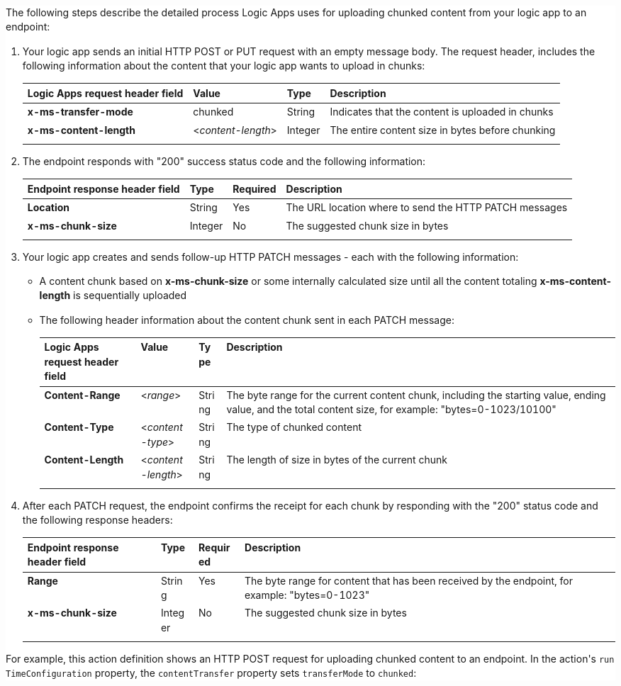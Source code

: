 The following steps describe the detailed process Logic Apps uses for uploading
chunked content from your logic app to an endpoint:

1. Your logic app sends an initial HTTP POST or PUT request with an empty message body. The request header, includes the following information about the content that your logic app wants to upload in chunks:

   | Logic Apps request header field | Value | Type | Description |
   |---------------------------------|-------|------|-------------|
   | **x-ms-transfer-mode** | chunked | String | Indicates that the content is uploaded in chunks |
   | **x-ms-content-length** | <*content-length*> | Integer | The entire content size in bytes before chunking |
   ||||

1. The endpoint responds with "200" success status code and the following information:

   | Endpoint response header field | Type | Required | Description |
   |--------------------------------|------|----------|-------------|
   | **Location** | String | Yes | The URL location where to send the HTTP PATCH messages |
   | **x-ms-chunk-size** | Integer | No | The suggested chunk size in bytes |
   ||||

1. Your logic app creates and sends follow-up HTTP PATCH messages - each with the following information:

   * A content chunk based on **x-ms-chunk-size** or some internally calculated size until all the content totaling **x-ms-content-length** is sequentially uploaded

   * The following header information about the content chunk sent in each PATCH message:

     | Logic Apps request header field | Value | Type | Description |
     |---------------------------------|-------|------|-------------|
     | **Content-Range** | <*range*> | String | The byte range for the current content chunk, including the starting value, ending value, and the total content size, for example: "bytes=0-1023/10100" |
     | **Content-Type** | <*content-type*> | String | The type of chunked content |
     | **Content-Length** | <*content-length*> | String | The length of size in bytes of the current chunk |
     |||||

1. After each PATCH request, the endpoint confirms the receipt for each chunk by responding with the "200" status code and the following response headers:

   | Endpoint response header field | Type | Required | Description |
   |--------------------------------|------|----------|-------------|
   | **Range** | String | Yes | The byte range for content that has been received by the endpoint, for example: "bytes=0-1023" |
   | **x-ms-chunk-size** | Integer | No | The suggested chunk size in bytes |
   ||||

For example, this action definition shows an HTTP POST request for uploading chunked content to an endpoint. In the action's `runTimeConfiguration` property,
the `contentTransfer` property sets `transferMode` to `chunked`:

